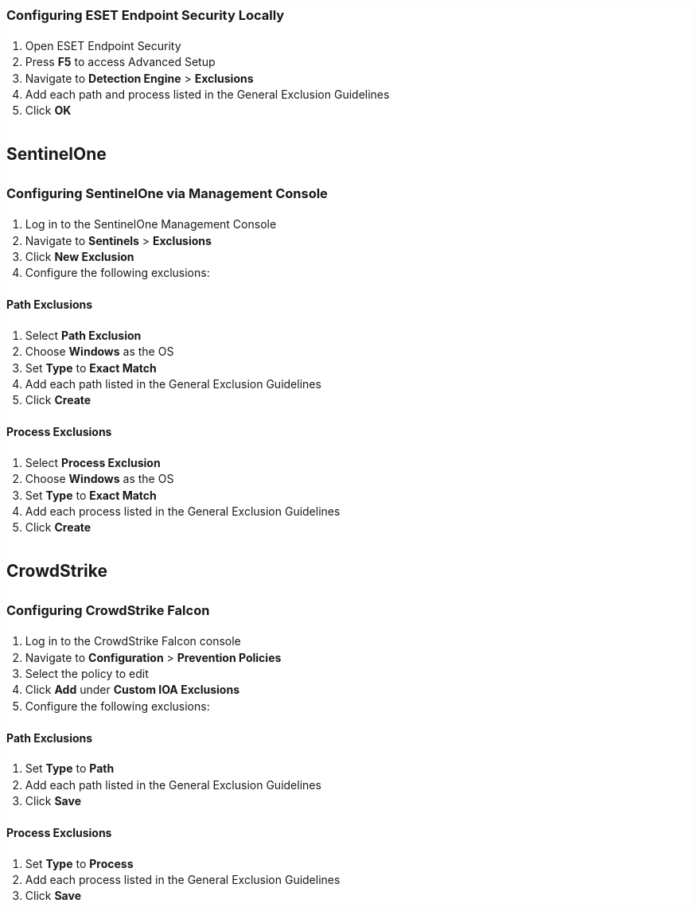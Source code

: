 ### Configuring ESET Endpoint Security Locally

1. Open ESET Endpoint Security
2. Press **F5** to access Advanced Setup
3. Navigate to **Detection Engine** > **Exclusions**
4. Add each path and process listed in the General Exclusion Guidelines
5. Click **OK**

## SentinelOne

### Configuring SentinelOne via Management Console

1. Log in to the SentinelOne Management Console
2. Navigate to **Sentinels** > **Exclusions**
3. Click **New Exclusion**
4. Configure the following exclusions:

#### Path Exclusions

1. Select **Path Exclusion**
2. Choose **Windows** as the OS
3. Set **Type** to **Exact Match**
4. Add each path listed in the General Exclusion Guidelines
5. Click **Create**

#### Process Exclusions

1. Select **Process Exclusion**
2. Choose **Windows** as the OS
3. Set **Type** to **Exact Match**
4. Add each process listed in the General Exclusion Guidelines
5. Click **Create**

## CrowdStrike

### Configuring CrowdStrike Falcon

1. Log in to the CrowdStrike Falcon console
2. Navigate to **Configuration** > **Prevention Policies**
3. Select the policy to edit
4. Click **Add** under **Custom IOA Exclusions**
5. Configure the following exclusions:

#### Path Exclusions

1. Set **Type** to **Path**
2. Add each path listed in the General Exclusion Guidelines
3. Click **Save**

#### Process Exclusions

1. Set **Type** to **Process**
2. Add each process listed in the General Exclusion Guidelines
3. Click **Save**
